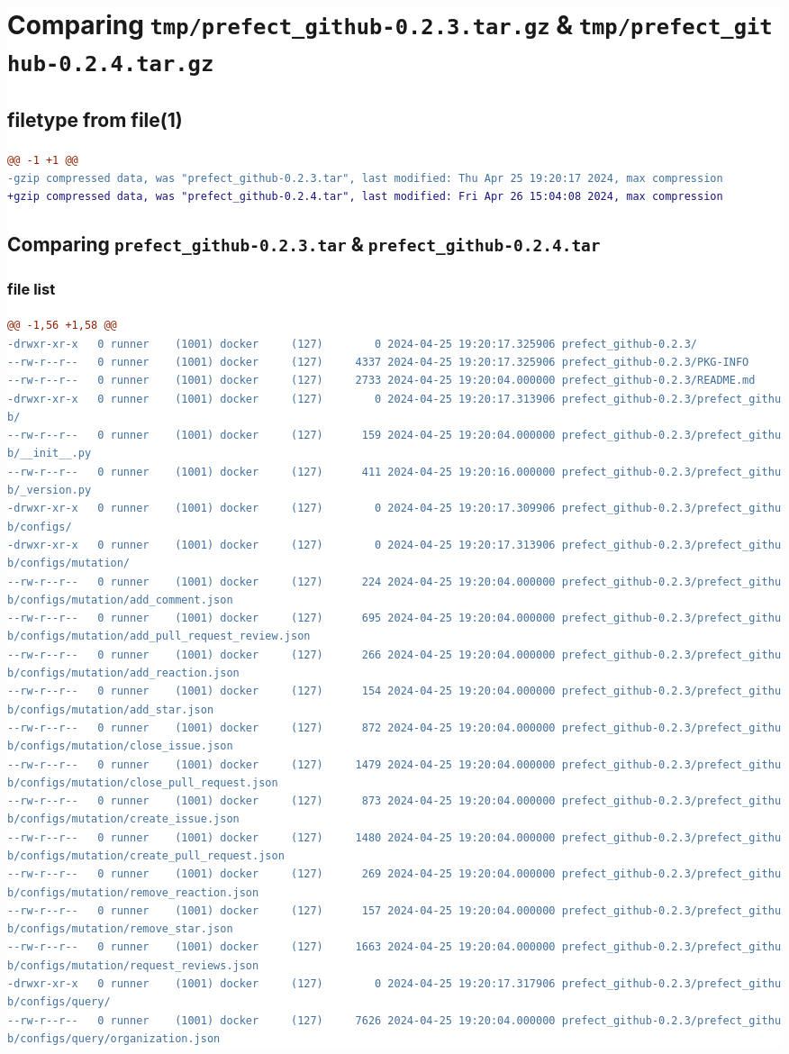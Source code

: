 # Comparing `tmp/prefect_github-0.2.3.tar.gz` & `tmp/prefect_github-0.2.4.tar.gz`

## filetype from file(1)

```diff
@@ -1 +1 @@
-gzip compressed data, was "prefect_github-0.2.3.tar", last modified: Thu Apr 25 19:20:17 2024, max compression
+gzip compressed data, was "prefect_github-0.2.4.tar", last modified: Fri Apr 26 15:04:08 2024, max compression
```

## Comparing `prefect_github-0.2.3.tar` & `prefect_github-0.2.4.tar`

### file list

```diff
@@ -1,56 +1,58 @@
-drwxr-xr-x   0 runner    (1001) docker     (127)        0 2024-04-25 19:20:17.325906 prefect_github-0.2.3/
--rw-r--r--   0 runner    (1001) docker     (127)     4337 2024-04-25 19:20:17.325906 prefect_github-0.2.3/PKG-INFO
--rw-r--r--   0 runner    (1001) docker     (127)     2733 2024-04-25 19:20:04.000000 prefect_github-0.2.3/README.md
-drwxr-xr-x   0 runner    (1001) docker     (127)        0 2024-04-25 19:20:17.313906 prefect_github-0.2.3/prefect_github/
--rw-r--r--   0 runner    (1001) docker     (127)      159 2024-04-25 19:20:04.000000 prefect_github-0.2.3/prefect_github/__init__.py
--rw-r--r--   0 runner    (1001) docker     (127)      411 2024-04-25 19:20:16.000000 prefect_github-0.2.3/prefect_github/_version.py
-drwxr-xr-x   0 runner    (1001) docker     (127)        0 2024-04-25 19:20:17.309906 prefect_github-0.2.3/prefect_github/configs/
-drwxr-xr-x   0 runner    (1001) docker     (127)        0 2024-04-25 19:20:17.313906 prefect_github-0.2.3/prefect_github/configs/mutation/
--rw-r--r--   0 runner    (1001) docker     (127)      224 2024-04-25 19:20:04.000000 prefect_github-0.2.3/prefect_github/configs/mutation/add_comment.json
--rw-r--r--   0 runner    (1001) docker     (127)      695 2024-04-25 19:20:04.000000 prefect_github-0.2.3/prefect_github/configs/mutation/add_pull_request_review.json
--rw-r--r--   0 runner    (1001) docker     (127)      266 2024-04-25 19:20:04.000000 prefect_github-0.2.3/prefect_github/configs/mutation/add_reaction.json
--rw-r--r--   0 runner    (1001) docker     (127)      154 2024-04-25 19:20:04.000000 prefect_github-0.2.3/prefect_github/configs/mutation/add_star.json
--rw-r--r--   0 runner    (1001) docker     (127)      872 2024-04-25 19:20:04.000000 prefect_github-0.2.3/prefect_github/configs/mutation/close_issue.json
--rw-r--r--   0 runner    (1001) docker     (127)     1479 2024-04-25 19:20:04.000000 prefect_github-0.2.3/prefect_github/configs/mutation/close_pull_request.json
--rw-r--r--   0 runner    (1001) docker     (127)      873 2024-04-25 19:20:04.000000 prefect_github-0.2.3/prefect_github/configs/mutation/create_issue.json
--rw-r--r--   0 runner    (1001) docker     (127)     1480 2024-04-25 19:20:04.000000 prefect_github-0.2.3/prefect_github/configs/mutation/create_pull_request.json
--rw-r--r--   0 runner    (1001) docker     (127)      269 2024-04-25 19:20:04.000000 prefect_github-0.2.3/prefect_github/configs/mutation/remove_reaction.json
--rw-r--r--   0 runner    (1001) docker     (127)      157 2024-04-25 19:20:04.000000 prefect_github-0.2.3/prefect_github/configs/mutation/remove_star.json
--rw-r--r--   0 runner    (1001) docker     (127)     1663 2024-04-25 19:20:04.000000 prefect_github-0.2.3/prefect_github/configs/mutation/request_reviews.json
-drwxr-xr-x   0 runner    (1001) docker     (127)        0 2024-04-25 19:20:17.317906 prefect_github-0.2.3/prefect_github/configs/query/
--rw-r--r--   0 runner    (1001) docker     (127)     7626 2024-04-25 19:20:04.000000 prefect_github-0.2.3/prefect_github/configs/query/organization.json
```